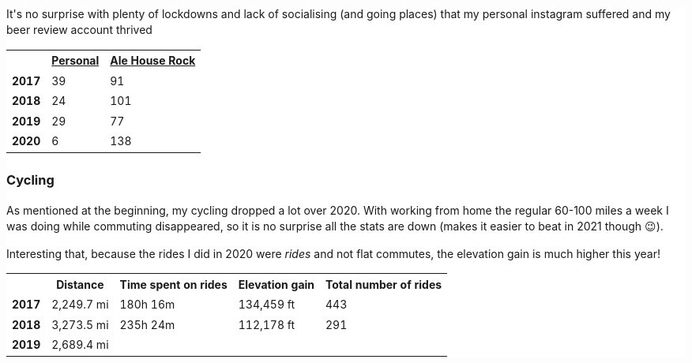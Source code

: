 It's no surprise with plenty of lockdowns and lack of socialising (and going places) that my personal instagram suffered and my beer review account thrived

<table class="fixed">
	<tr>
		<th></th>
		<th><a href="https://www.instagram.com/mikestreety/">Personal</a></th>
		<th><a href="https://www.instagram.com/ale_house_rock/">Ale House Rock</a></th>
	</tr>
	<tr>
		<td class="center"><strong>2017</strong></td>
		<td class="center">39</td>
		<td class="center">91</td>
	</tr>
	<tr>
		<td class="center"><strong>2018</strong></td>
		<td class="center">24</td>
		<td class="center">101</td>
	</tr>
	<tr>
		<td class="center"><strong>2019</strong></td>
		<td class="center">29</td>
		<td class="center">77</td>
	</tr>
	<tr>
		<td class="center"><strong>2020</strong></td>
		<td class="center">6</td>
		<td class="center">138</td>
	</tr>
</table>

### Cycling

As mentioned at the beginning, my cycling dropped a lot over 2020. With working from home the regular 60-100 miles a week I was doing while commuting disappeared, so it is no surprise all the stats are down (makes it easier to beat in 2021 though :wink:).

Interesting that, because the rides I did in 2020 were _rides_ and not flat commutes, the elevation gain is much higher this year!

<table class="fixed">
	<tr>
		<th></th>
		<th><strong>Distance</strong></th>
		<th><strong>Time spent on rides</strong></th>
		<th><strong>Elevation gain</strong></th>
		<th><strong>Total number of rides</strong></th>
	</tr>
	<tr>
		<td class="center"><strong>2017</strong></td>
		<td class="loser center">2,249.7 mi</td>
		<td class="center">180h 16m</td>
		<td class="winner center">134,459 ft</td>
		<td class="center">443</td>
	</tr>
	<tr>
		<td class="center"><strong>2018</strong></td>
		<td class="winner center">3,273.5 mi</td>
		<td class="winner center">235h 24m</td>
		<td class="center">112,178 ft</td>
		<td class="center">291</td>
	</tr>
	<tr>
		<td class="center"><strong>2019</strong></td>
		<td class="loser center">2,689.4 mi</td>